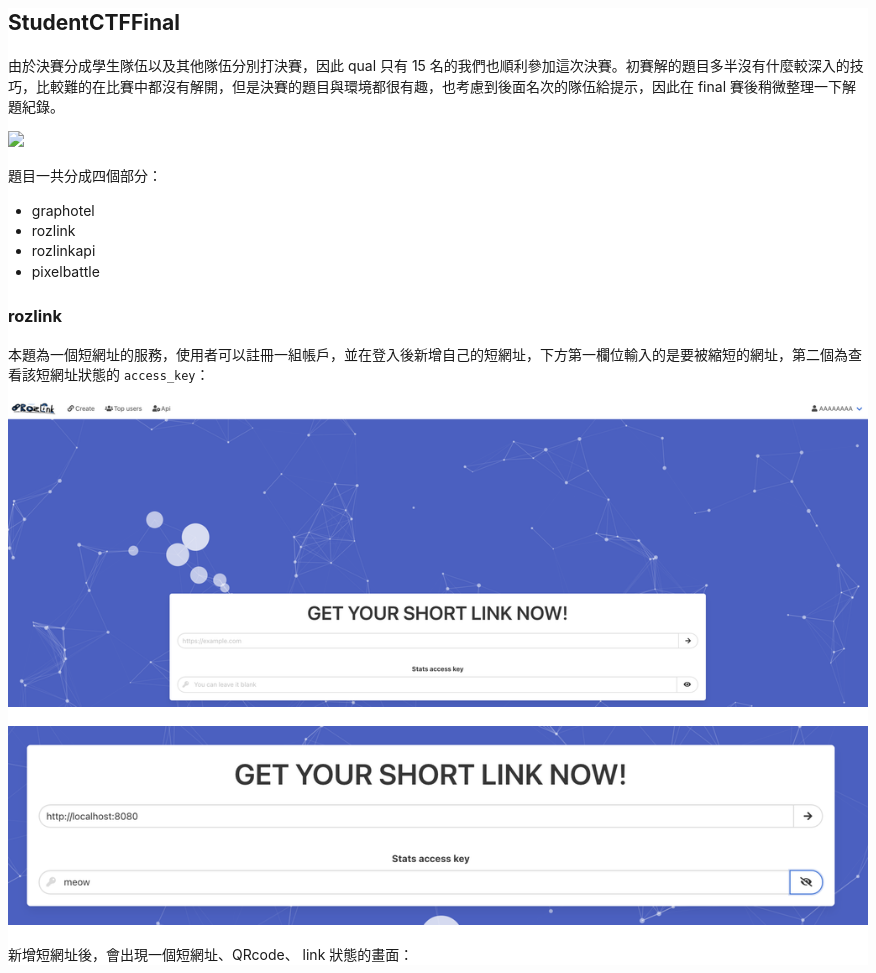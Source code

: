 ## StudentCTFFinal

由於決賽分成學生隊伍以及其他隊伍分別打決賽，因此 qual 只有 15 名的我們也順利參加這次決賽。初賽解的題目多半沒有什麼較深入的技巧，比較難的在比賽中都沒有解開，但是決賽的題目與環境都很有趣，也考慮到後面名次的隊伍給提示，因此在 final 賽後稍微整理一下解題紀錄。



![](images/studentctf_final-1.jpg)



題目一共分成四個部分：

- graphotel
- rozlink
- rozlinkapi
- pixelbattle



### rozlink

本題為一個短網址的服務，使用者可以註冊一組帳戶，並在登入後新增自己的短網址，下方第一欄位輸入的是要被縮短的網址，第二個為查看該短網址狀態的 `access_key`：

![](images/studentctffinal-1.png)

![](images/studentctffinal-2.png)

新增短網址後，會出現一個短網址、QRcode、 link 狀態的畫面：
